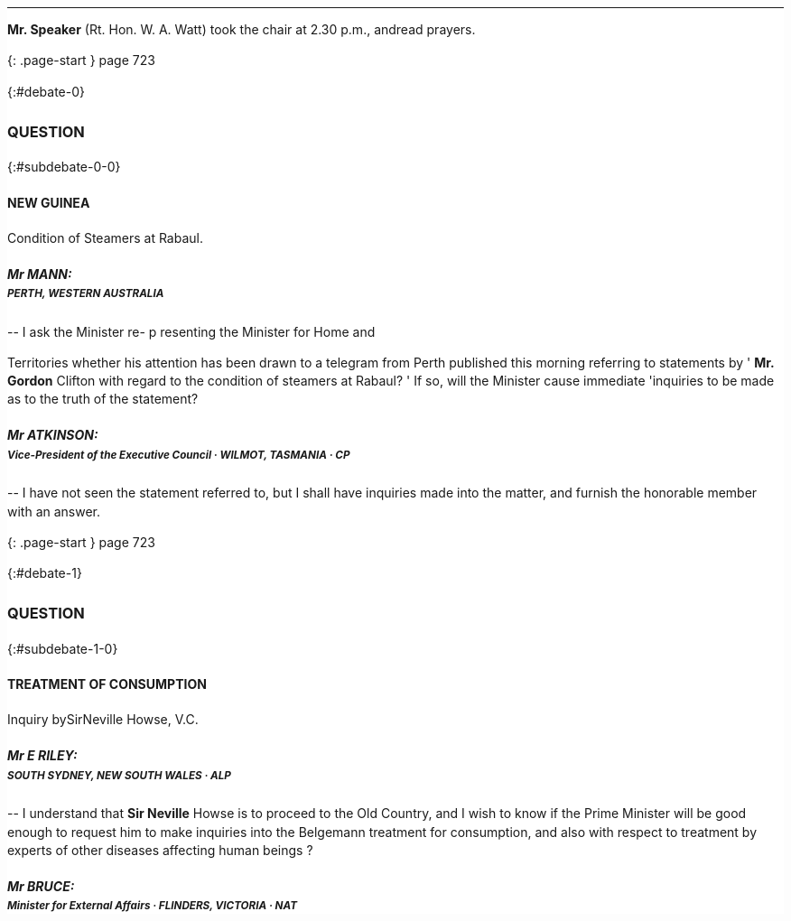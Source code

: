 
----


 **Mr. Speaker** (Rt.  Hon.  W. A. Watt) took the chair at 2.30 p.m., andread prayers. 

{: .page-start }
page 723

{:#debate-0}
### QUESTION

{:#subdebate-0-0}
#### NEW GUINEA

Condition of Steamers at Rabaul. 

##### Mr MANN:<br><small class="text-muted">PERTH, WESTERN AUSTRALIA</small>

-- I ask the Minister re- p resenting the Minister for Home and 

Territories whether his attention has been drawn to a telegram from Perth published this morning referring to statements by '  **Mr. Gordon**  Clifton with regard to the condition of steamers at Rabaul? ' If so, will the Minister cause immediate 'inquiries to be made as to the truth of the statement? 

##### Mr ATKINSON:<br><small class="text-muted">Vice-President of the Executive Council &middot; WILMOT, TASMANIA &middot; CP</small>

-- I have not seen the statement referred to, but I shall have inquiries made into the matter, and furnish the honorable member with an answer. 

{: .page-start }
page 723

{:#debate-1}
### QUESTION

{:#subdebate-1-0}
#### TREATMENT OF CONSUMPTION

Inquiry bySirNeville Howse, V.C. 

##### Mr E RILEY:<br><small class="text-muted">SOUTH SYDNEY, NEW SOUTH WALES &middot; ALP</small>

-- I understand that  **Sir Neville**  Howse is to proceed to the Old Country, and I wish to know if the Prime Minister will be good enough to request him to make inquiries into the Belgemann treatment for consumption, and also with respect to treatment by experts of other diseases affecting human beings ? 

##### Mr BRUCE:<br><small class="text-muted">Minister for External Affairs &middot; FLINDERS, VICTORIA &middot; NAT</small>

